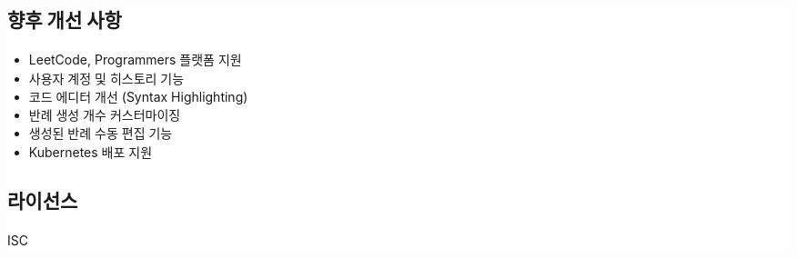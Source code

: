 ## 향후 개선 사항

- LeetCode, Programmers 플랫폼 지원
- 사용자 계정 및 히스토리 기능
- 코드 에디터 개선 (Syntax Highlighting)
- 반례 생성 개수 커스터마이징
- 생성된 반례 수동 편집 기능
- Kubernetes 배포 지원

## 라이선스

ISC
